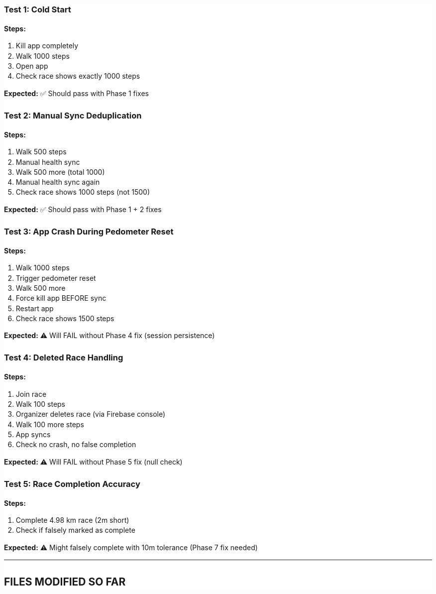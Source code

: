 ### Test 1: Cold Start
**Steps:**
1. Kill app completely
2. Walk 1000 steps
3. Open app
4. Check race shows exactly 1000 steps

**Expected:** ✅ Should pass with Phase 1 fixes

### Test 2: Manual Sync Deduplication
**Steps:**
1. Walk 500 steps
2. Manual health sync
3. Walk 500 more (total 1000)
4. Manual health sync again
5. Check race shows 1000 steps (not 1500)

**Expected:** ✅ Should pass with Phase 1 + 2 fixes

### Test 3: App Crash During Pedometer Reset
**Steps:**
1. Walk 1000 steps
2. Trigger pedometer reset
3. Walk 500 more
4. Force kill app BEFORE sync
5. Restart app
6. Check race shows 1500 steps

**Expected:** ⚠️ Will FAIL without Phase 4 fix (session persistence)

### Test 4: Deleted Race Handling
**Steps:**
1. Join race
2. Walk 100 steps
3. Organizer deletes race (via Firebase console)
4. Walk 100 more steps
5. App syncs
6. Check no crash, no false completion

**Expected:** ⚠️ Will FAIL without Phase 5 fix (null check)

### Test 5: Race Completion Accuracy
**Steps:**
1. Complete 4.98 km race (2m short)
2. Check if falsely marked as complete

**Expected:** ⚠️ Might falsely complete with 10m tolerance (Phase 7 fix needed)

---

## FILES MODIFIED SO FAR
